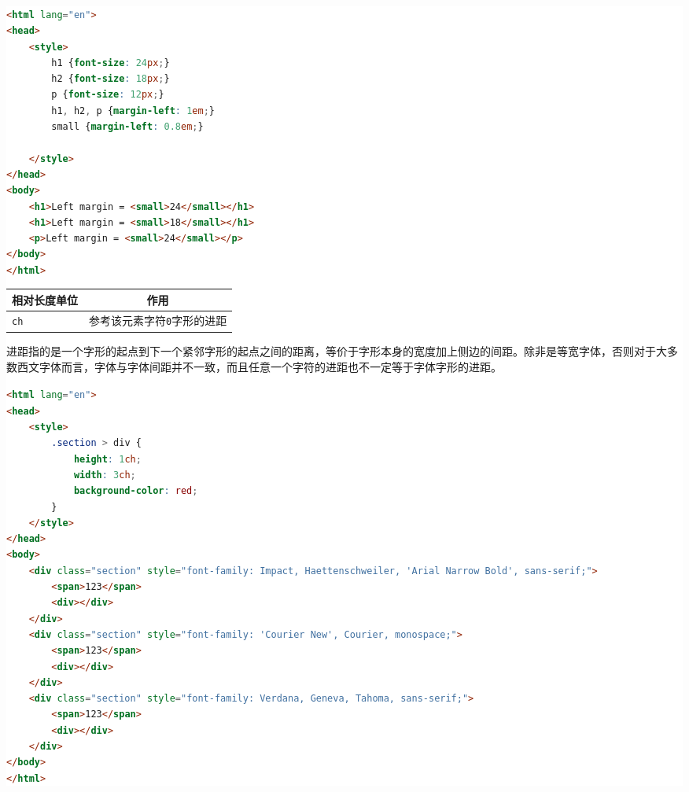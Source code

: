 ```html
<html lang="en">
<head>
    <style>
        h1 {font-size: 24px;}
        h2 {font-size: 18px;}
        p {font-size: 12px;}
        h1, h2, p {margin-left: 1em;}
        small {margin-left: 0.8em;}

    </style>
</head>
<body>
    <h1>Left margin = <small>24</small></h1>
    <h1>Left margin = <small>18</small></h1>
    <p>Left margin = <small>24</small></p>
</body>
</html>
```

| 相对长度单位 | 作用                        |
| ------------ | --------------------------- |
| `ch`         | 参考该元素字符`0`字形的进距 |

进距指的是一个字形的起点到下一个紧邻字形的起点之间的距离，等价于字形本身的宽度加上侧边的间距。除非是等宽字体，否则对于大多数西文字体而言，字体与字体间距并不一致，而且任意一个字符的进距也不一定等于字体字形的进距。

```html
<html lang="en">
<head>
    <style>
        .section > div {
            height: 1ch;
            width: 3ch;
            background-color: red;
        }
    </style>
</head>
<body>
    <div class="section" style="font-family: Impact, Haettenschweiler, 'Arial Narrow Bold', sans-serif;">
        <span>123</span>
        <div></div>
    </div>
    <div class="section" style="font-family: 'Courier New', Courier, monospace;">
        <span>123</span>
        <div></div>
    </div>
    <div class="section" style="font-family: Verdana, Geneva, Tahoma, sans-serif;">
        <span>123</span>
        <div></div>
    </div>
</body>
</html>
```
